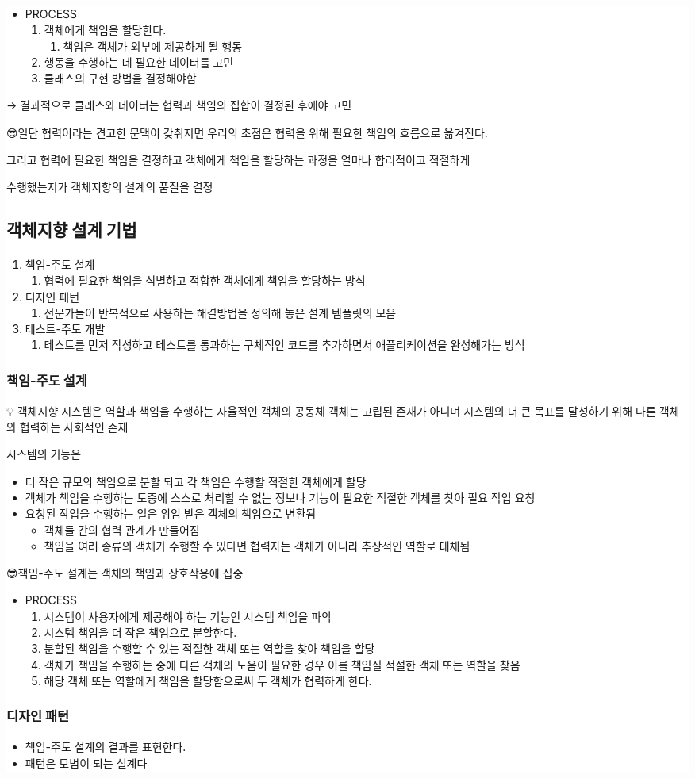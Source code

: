 </aside>

- PROCESS
    1. 객체에게 책임을 할당한다.
        1. 책임은 객체가 외부에 제공하게 될 행동
    2. 행동을 수행하는 데 필요한 데이터를 고민
    3. 클래스의 구현 방법을 결정해야함

→ 결과적으로 클래스와 데이터는 협력과 책임의 집합이 결정된 후에야 고민

😎일단 협력이라는 견고한 문맥이 갖춰지면 우리의 초점은 협력을 위해 필요한 책임의 흐름으로 옮겨진다.

그리고 협력에 필요한 책임을 결정하고 객체에게 책임을 할당하는 과정을 얼마나 합리적이고 적절하게

수행했는지가 객체지향의 설계의 품질을 결정

## 객체지향 설계 기법

1. 책임-주도 설계
    1. 협력에 필요한 책임을 식별하고 적합한 객체에게 책임을 할당하는 방식
2. 디자인 패턴
    1. 전문가들이 반복적으로 사용하는 해결방법을 정의해 놓은 설계 템플릿의 모음
3. 테스트-주도 개발
    1. 테스트를 먼저 작성하고 테스트를 통과하는 구체적인 코드를 추가하면서 애플리케이션을 완성해가는 방식

### 책임-주도 설계

<aside>
💡 객체지향 시스템은 역할과 책임을 수행하는 자율적인 객체의 공동체
객체는 고립된 존재가 아니며 시스템의 더 큰 목표를 달성하기 위해 다른 객체와 협력하는
사회적인 존재

</aside>

시스템의 기능은

- 더 작은 규모의 책임으로 분할 되고 각 책임은 수행할 적절한 객체에게 할당
- 객체가 책임을 수행하는 도중에 스스로 처리할 수 없는 정보나 기능이 필요한 적절한 객체를 찾아 필요 작업 요청
- 요청된 작업을 수행하는 일은 위임 받은 객체의 책임으로 변환됨
    - 객체들 간의 협력 관계가 만들어짐
    - 책임을 여러 종류의 객체가 수행할 수 있다면 협력자는 객체가 아니라 추상적인 역할로 대체됨

😎책임-주도 설계는 객체의 책임과 상호작용에 집중

- PROCESS
    1. 시스템이 사용자에게 제공해야 하는 기능인 시스템 책임을 파악
    2. 시스템 책임을 더 작은 책임으로 분할한다.
    3. 분할된 책임을 수행할 수 있는 적절한 객체 또는 역할을 찾아 책임을 할당
    4. 객체가 책임을 수행하는 중에 다른 객체의 도움이 필요한 경우 이를 책임질 적절한 객체 또는 역할을 찾음
    5. 해당 객체 또는 역할에게 책임을 할당함으로써 두 객체가 협력하게 한다.

### 디자인 패턴

- 책임-주도 설계의 결과를 표현한다.
- 패턴은 모범이 되는 설계다
